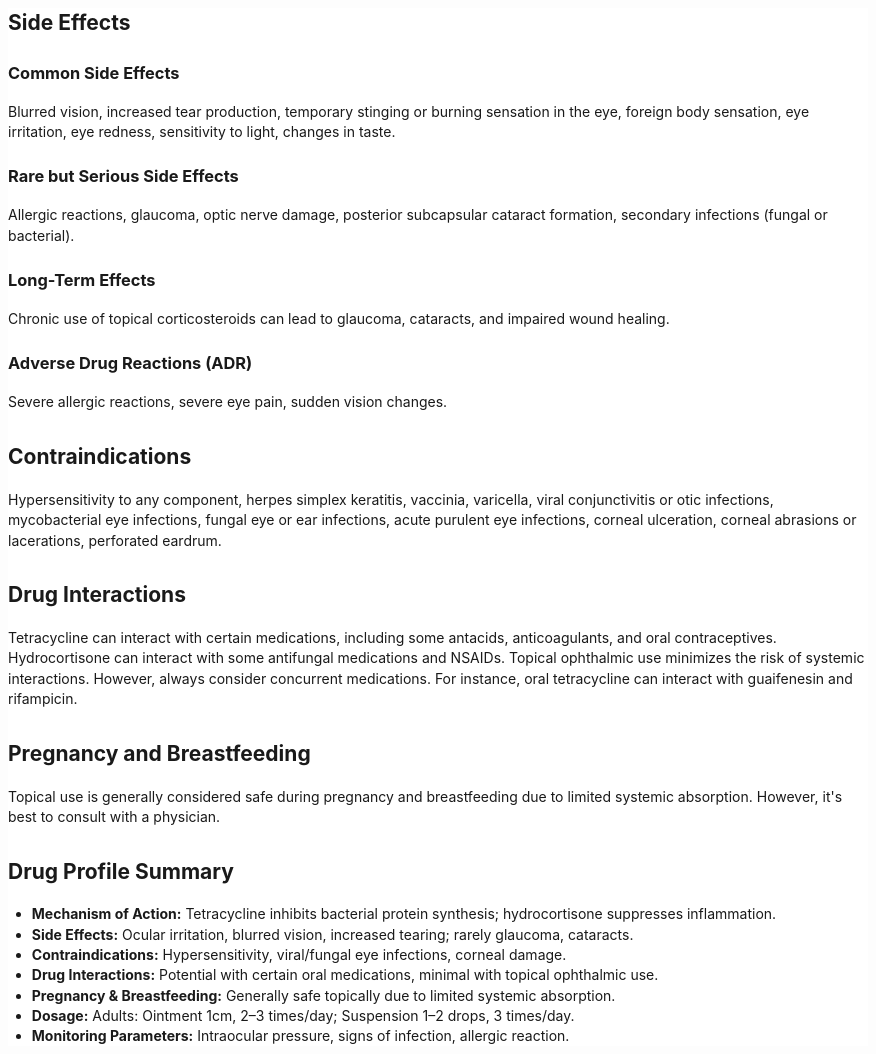 
## **Side Effects**

### **Common Side Effects**
Blurred vision, increased tear production, temporary stinging or burning sensation in the eye, foreign body sensation, eye irritation, eye redness, sensitivity to light, changes in taste.

### **Rare but Serious Side Effects**
Allergic reactions, glaucoma, optic nerve damage, posterior subcapsular cataract formation, secondary infections (fungal or bacterial).

### **Long-Term Effects**
Chronic use of topical corticosteroids can lead to glaucoma, cataracts, and impaired wound healing.

### **Adverse Drug Reactions (ADR)**
Severe allergic reactions, severe eye pain, sudden vision changes.


## **Contraindications**
Hypersensitivity to any component, herpes simplex keratitis, vaccinia, varicella, viral conjunctivitis or otic infections, mycobacterial eye infections, fungal eye or ear infections, acute purulent eye infections, corneal ulceration, corneal abrasions or lacerations, perforated eardrum.


## **Drug Interactions**

Tetracycline can interact with certain medications, including some antacids, anticoagulants, and oral contraceptives. Hydrocortisone can interact with some antifungal medications and NSAIDs.  Topical ophthalmic use minimizes the risk of systemic interactions. However, always consider concurrent medications. For instance, oral tetracycline can interact with guaifenesin and rifampicin.



## **Pregnancy and Breastfeeding**

Topical use is generally considered safe during pregnancy and breastfeeding due to limited systemic absorption.  However, it's best to consult with a physician.


## **Drug Profile Summary**

* **Mechanism of Action:** Tetracycline inhibits bacterial protein synthesis; hydrocortisone suppresses inflammation.
* **Side Effects:**  Ocular irritation, blurred vision, increased tearing; rarely glaucoma, cataracts.
* **Contraindications:**  Hypersensitivity, viral/fungal eye infections, corneal damage.
* **Drug Interactions:**  Potential with certain oral medications, minimal with topical ophthalmic use.
* **Pregnancy & Breastfeeding:**  Generally safe topically due to limited systemic absorption.
* **Dosage:** Adults: Ointment 1cm, 2–3 times/day; Suspension 1–2 drops, 3 times/day.
* **Monitoring Parameters:**  Intraocular pressure, signs of infection, allergic reaction.
